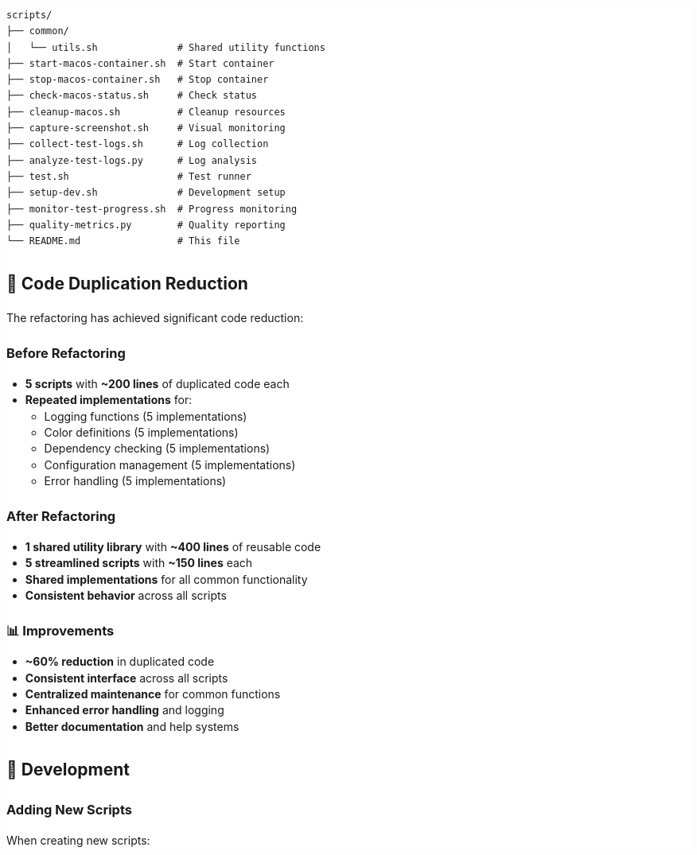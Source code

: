```
scripts/
├── common/
│   └── utils.sh              # Shared utility functions
├── start-macos-container.sh  # Start container
├── stop-macos-container.sh   # Stop container
├── check-macos-status.sh     # Check status
├── cleanup-macos.sh          # Cleanup resources
├── capture-screenshot.sh     # Visual monitoring
├── collect-test-logs.sh      # Log collection
├── analyze-test-logs.py      # Log analysis
├── test.sh                   # Test runner
├── setup-dev.sh              # Development setup
├── monitor-test-progress.sh  # Progress monitoring
├── quality-metrics.py        # Quality reporting
└── README.md                 # This file
```

## 🔄 Code Duplication Reduction

The refactoring has achieved significant code reduction:

### Before Refactoring
- **5 scripts** with **~200 lines** of duplicated code each
- **Repeated implementations** for:
  - Logging functions (5 implementations)
  - Color definitions (5 implementations)
  - Dependency checking (5 implementations)
  - Configuration management (5 implementations)
  - Error handling (5 implementations)

### After Refactoring
- **1 shared utility library** with **~400 lines** of reusable code
- **5 streamlined scripts** with **~150 lines** each
- **Shared implementations** for all common functionality
- **Consistent behavior** across all scripts

### 📊 Improvements
- **~60% reduction** in duplicated code
- **Consistent interface** across all scripts
- **Centralized maintenance** for common functions
- **Enhanced error handling** and logging
- **Better documentation** and help systems

## 🔧 Development

### Adding New Scripts

When creating new scripts:
